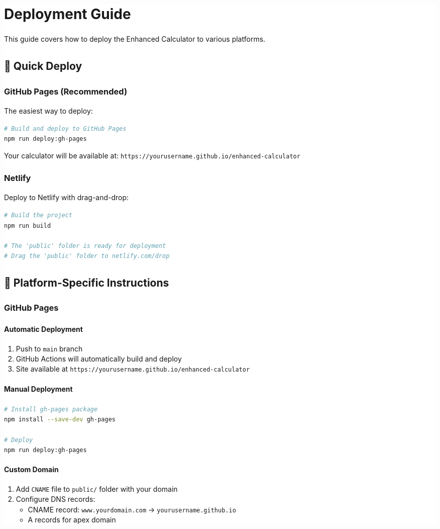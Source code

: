 # Deployment Guide

This guide covers how to deploy the Enhanced Calculator to various platforms.

## 🚀 Quick Deploy

### GitHub Pages (Recommended)
The easiest way to deploy:

```bash
# Build and deploy to GitHub Pages
npm run deploy:gh-pages
```

Your calculator will be available at: `https://yourusername.github.io/enhanced-calculator`

### Netlify
Deploy to Netlify with drag-and-drop:

```bash
# Build the project
npm run build

# The 'public' folder is ready for deployment
# Drag the 'public' folder to netlify.com/drop
```

## 🔧 Platform-Specific Instructions

### GitHub Pages

#### Automatic Deployment
1. Push to `main` branch
2. GitHub Actions will automatically build and deploy
3. Site available at `https://yourusername.github.io/enhanced-calculator`

#### Manual Deployment
```bash
# Install gh-pages package
npm install --save-dev gh-pages

# Deploy
npm run deploy:gh-pages
```

#### Custom Domain
1. Add `CNAME` file to `public/` folder with your domain
2. Configure DNS records:
   - CNAME record: `www.yourdomain.com` → `yourusername.github.io`
   - A records for apex domain
